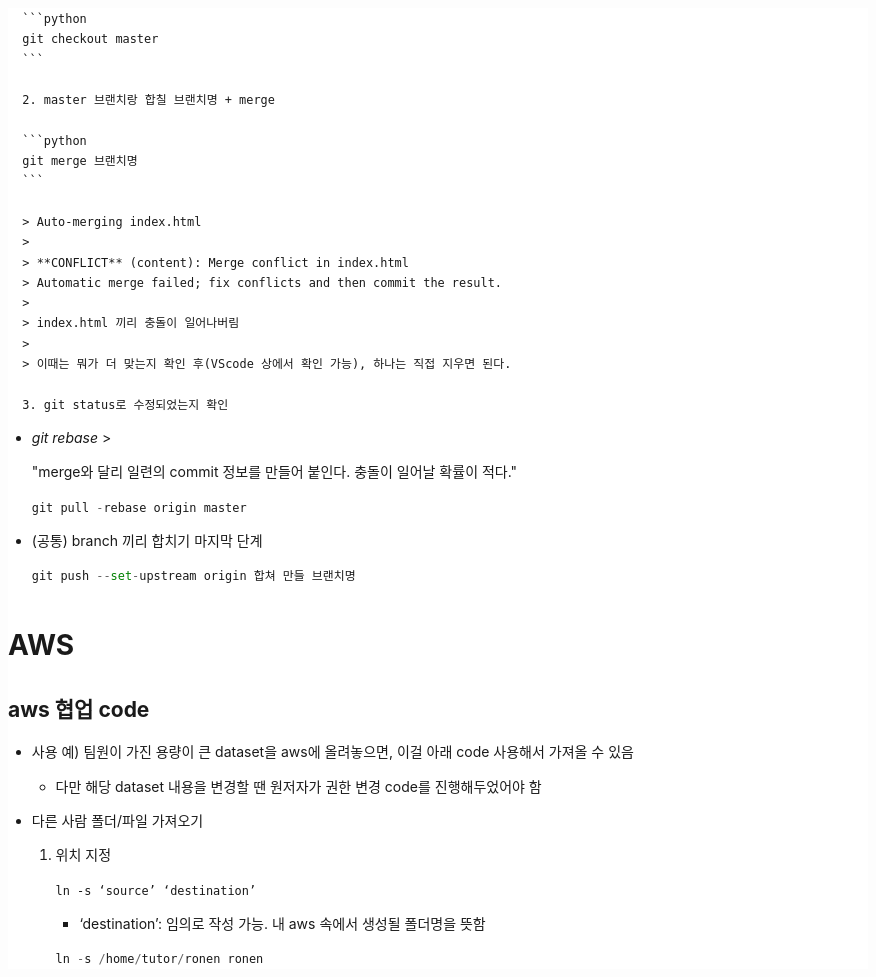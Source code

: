       ```python
      git checkout master
      ```

      2. master 브랜치랑 합칠 브랜치명 + merge

      ```python
      git merge 브랜치명
      ```

      > Auto-merging index.html
      >
      > **CONFLICT** (content): Merge conflict in index.html
      > Automatic merge failed; fix conflicts and then commit the result.
      >
      > index.html 끼리 충돌이 일어나버림
      >
      > 이때는 뭐가 더 맞는지 확인 후(VScode 상에서 확인 가능), 하나는 직접 지우면 된다. 

      3. git status로 수정되었는지 확인

  * *git rebase* >

    "merge와 달리 일련의 commit 정보를 만들어 붙인다. 충돌이 일어날 확률이 적다."

    ```python
    git pull -rebase origin master
    ```

  * (공통) branch 끼리 합치기 마지막 단계

    ```python
    git push --set-upstream origin 합쳐 만들 브랜치명
    ```

    





# AWS

## aws 협업 code

* 사용 예) 팀원이 가진 용량이 큰 dataset을 aws에 올려놓으면, 이걸 아래 code 사용해서 가져올 수 있음

  * 다만 해당 dataset 내용을 변경할 땐 원저자가 권한 변경 code를 진행해두었어야 함

* 다른 사람 폴더/파일 가져오기

  1. 위치 지정 

     `ln -s ‘source’ ‘destination’`

     * ‘destination’: 임의로 작성 가능. 내 aws 속에서 생성될 폴더명을 뜻함

      ```python
      ln -s /home/tutor/ronen ronen
      ```
